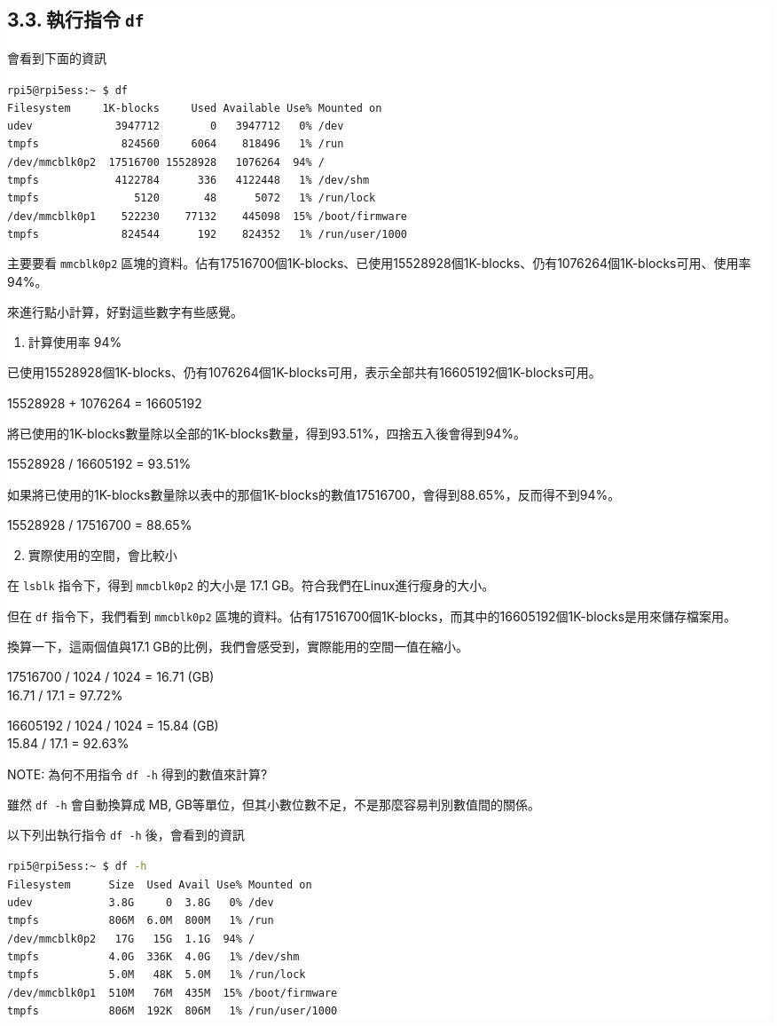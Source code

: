 ## 3.3. 執行指令 `df`

會看到下面的資訊

```bash
rpi5@rpi5ess:~ $ df
Filesystem     1K-blocks     Used Available Use% Mounted on
udev             3947712        0   3947712   0% /dev
tmpfs             824560     6064    818496   1% /run
/dev/mmcblk0p2  17516700 15528928   1076264  94% /
tmpfs            4122784      336   4122448   1% /dev/shm
tmpfs               5120       48      5072   1% /run/lock
/dev/mmcblk0p1    522230    77132    445098  15% /boot/firmware
tmpfs             824544      192    824352   1% /run/user/1000
```

主要要看 `mmcblk0p2` 區塊的資料。佔有17516700個1K-blocks、已使用15528928個1K-blocks、仍有1076264個1K-blocks可用、使用率94%。

來進行點小計算，好對這些數字有些感覺。

1. 計算使用率 94%

已使用15528928個1K-blocks、仍有1076264個1K-blocks可用，表示全部共有16605192個1K-blocks可用。

15528928 + 1076264 = 16605192

將已使用的1K-blocks數量除以全部的1K-blocks數量，得到93.51%，四捨五入後會得到94%。

15528928 / 16605192 = 93.51% 

如果將已使用的1K-blocks數量除以表中的那個1K-blocks的數值17516700，會得到88.65%，反而得不到94%。

15528928 / 17516700 = 88.65%

2. 實際使用的空間，會比較小

在 `lsblk` 指令下，得到 `mmcblk0p2` 的大小是 17.1 GB。符合我們在Linux進行瘦身的大小。

但在 `df` 指令下，我們看到 `mmcblk0p2` 區塊的資料。佔有17516700個1K-blocks，而其中的16605192個1K-blocks是用來儲存檔案用。

換算一下，這兩個值與17.1 GB的比例，我們會感受到，實際能用的空間一值在縮小。

17516700 / 1024 / 1024 = 16.71 (GB)  
16.71 / 17.1 = 97.72%

16605192 / 1024 / 1024 = 15.84 (GB)  
15.84 / 17.1 = 92.63%


NOTE: 為何不用指令 `df -h` 得到的數值來計算?  

雖然 `df -h` 會自動換算成 MB, GB等單位，但其小數位數不足，不是那麼容易判別數值間的關係。

以下列出執行指令 `df -h` 後，會看到的資訊

```bash
rpi5@rpi5ess:~ $ df -h
Filesystem      Size  Used Avail Use% Mounted on
udev            3.8G     0  3.8G   0% /dev
tmpfs           806M  6.0M  800M   1% /run
/dev/mmcblk0p2   17G   15G  1.1G  94% /
tmpfs           4.0G  336K  4.0G   1% /dev/shm
tmpfs           5.0M   48K  5.0M   1% /run/lock
/dev/mmcblk0p1  510M   76M  435M  15% /boot/firmware
tmpfs           806M  192K  806M   1% /run/user/1000
```
